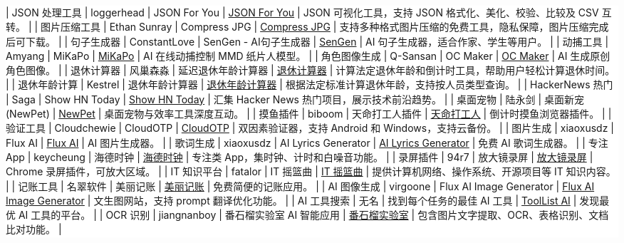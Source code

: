 | JSON 处理工具    | loggerhead           | JSON For You                     | [JSON For You](https://json4u.cn)                           | JSON 可视化工具，支持 JSON 格式化、美化、校验、比较及 CSV 互转。                                                                                                         |
| 图片压缩工具     | Ethan Sunray         | Compress JPG                     | [Compress JPG](https://compressjpg.io)                      | 支持多种格式图片压缩的免费工具，隐私保障，图片压缩完成后可下载。                                                                                                         |
| 句子生成器       | ConstantLove          | SenGen - AI句子生成器             | [SenGen](https://aisengen.com)                              | AI 句子生成器，适合作家、学生等用户。                                                                                                                                     |
| 动捕工具         | Amyang               | MiKaPo                           | [MiKaPo](https://mikapo.amyang.dev)                         | AI 在线动捕控制 MMD 纸片人模型。                                                                                                                                           |
| 角色图像生成     | Q-Sansan             | OC Maker                         | [OC Maker](https://www.ocmaker.net)                         | AI 生成原创角色图像。                                                                                                                                                      |
| 退休计算器       | 风巢森淼             | 延迟退休年龄计算器               | [退休计算器](https://daojishi.fun)                          | 计算法定退休年龄和倒计时工具，帮助用户轻松计算退休时间。                                                                                                                 |
| 退休年龄计算     | Kestrel              | 退休年龄计算器                   | [退休年龄计算器](http://test.kestrel-task.cn/)              | 根据法定标准计算退休年龄，支持按人员类型查询。                                                                                                                            |
| HackerNews 热门   | Saga                 | Show HN Today                    | [Show HN Today](https://showhntoday.com)                    | 汇集 Hacker News 热门项目，展示技术前沿趋势。                                                                                                                            |
| 桌面宠物         | 陆永剑               | 桌面新宠(NewPet)                | [NewPet](https://apps.apple.com/cn/app/桌面新宠/id6499423794?mt=12) | 桌面宠物与效率工具深度互动。                                                                                                                                               |
| 摸鱼插件         | biboom               | 天命打工人插件                   | [天命打工人](https://chromewebstore.google.com/detail/...annhlammehogodlbcnncafpgnefbmpah) | 倒计时摸鱼浏览器插件。                                                                                                                                                    |
| 验证工具         | Cloudchewie          | CloudOTP                         | [CloudOTP](https://apps.cloudchewie.com/zh_CN/cloudotp)     | 双因素验证器，支持 Android 和 Windows，支持云备份。                                                                                                                      |
| 图片生成         | xiaoxusdz            | Flux AI                          | [Flux AI](https://fluxaiweb.com)                            | AI 图片生成器。                                                                                                                                                            |
| 歌词生成         | xiaoxusdz            | AI Lyrics Generator              | [AI Lyrics Generator](https://www.lyricsgenerator.io)       | 免费 AI 歌词生成器。                                                                                                                                                      |
| 专注 App         | keycheung            | 海德时钟                         | [海德时钟](https://apps.apple.com/cn/app/.../id6476807443) | 专注类 App，集时钟、计时和白噪音功能。                                                                                                                                      |
| 录屏插件         | 94r7                 | 放大镜录屏                       | [放大镜录屏](https://chromewebstore.google.com/detail/oamckfgecgfenpchklfhelhnngmhdnma?authuser=0&hl=zh-CN) | Chrome 录屏插件，可放大区域。                                                                                                                                             |
| IT 知识平台      | fatalor              | IT 摇篮曲                         | [IT 摇篮曲](https://www.itylq.com)                          | 提供计算机网络、操作系统、开源项目等 IT 知识内容。                                                                                                                       |
| 记账工具         | 名翠软件             | 美丽记账                         | [美丽记账](https://www.mingcui.cn/meili/)                   | 免费简便的记账应用。                                                                                                                                                      |
| AI 图像生成       | virgoone             | Flux AI Image Generator          | [Flux AI Image Generator](https://fluxaipro.art)            | 文生图网站，支持 prompt 翻译优化功能。                                                                                                                                    |
| AI 工具搜索       | 无名                 | 找到每个任务的最佳 AI 工具        | [ToolList AI](https://toollist.ai)                          | 发现最优 AI 工具的平台。                                                                                                                                                  |
| OCR 识别         | jiangnanboy          | 番石榴实验室 AI 智能应用          | [番石榴实验室](https://ai.maogoujiaoliuqi.com/)             | 包含图片文字提取、OCR、表格识别、文档比对功能。                                                                                                                           |